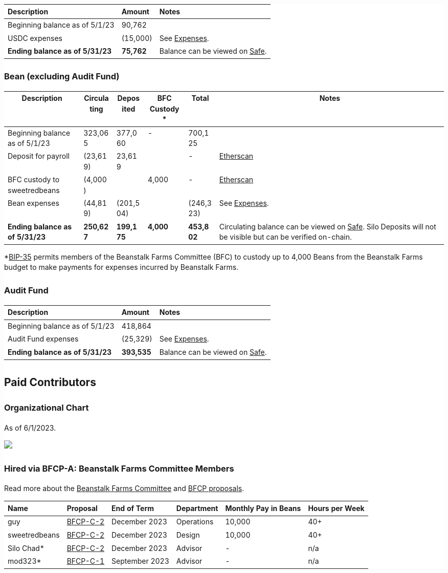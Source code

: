 | Description                      | Amount     | Notes                                                                                                             |
|:---------------------------------|:-----------|:------------------------------------------------------------------------------------------------------------------|
| Beginning balance as of 5/1/23   | 90,762     |                                                                                                                   |
| USDC expenses                    | (15,000)   | See [Expenses](#expenses-by-category).                                                                            |
| **Ending balance as of 5/31/23** | **75,762** | Balance can be viewed on [Safe](https://app.safe.global/eth:0x21DE18B6A8f78eDe6D16C50A167f6B222DC08DF7/balances). |

### Bean (excluding Audit Fund)

| Description                      | Circulating | Deposited   | BFC Custody* | Total       | Notes                                                                                                                                                                                         |
|----------------------------------|-------------|-------------|--------------|-------------|-----------------------------------------------------------------------------------------------------------------------------------------------------------------------------------------------|
| Beginning balance as of 5/1/23   | 323,065     | 377,060     | -            | 700,125     |                                                                                                                                                                                               |
| Deposit for payroll              | (23,619)    | 23,619      |              | -           | [Etherscan](https://etherscan.io/tx/0xecf2b2bb2f5d6cfae46e5cd740fccdf16c0102361cda5e1291eb98340bd172bd)                                                                                       |
| BFC custody to sweetredbeans     | (4,000)     |             | 4,000        | -           | [Etherscan](https://etherscan.io/tx/0xecf2b2bb2f5d6cfae46e5cd740fccdf16c0102361cda5e1291eb98340bd172bd)                                                                                       |
| Bean expenses                    | (44,819)    | (201,504)   |              | (246,323)   | See [Expenses](#expenses-by-category).                                                                                                                                                        |
| **Ending balance as of 5/31/23** | **250,627** | **199,175** | **4,000**    | **453,802** | Circulating balance can be viewed on [Safe](https://app.safe.global/eth:0x21DE18B6A8f78eDe6D16C50A167f6B222DC08DF7/balances). Silo Deposits will not be visible but can be verified on-chain. |

*[BIP-35](https://arweave.net/6io_TThM36tFXmaM-AW52xygYKQ2oxUbGA8jydtanMc) permits members of the Beanstalk Farms Committee (BFC) to custody up to 4,000 Beans from the Beanstalk Farms budget to make payments for expenses incurred by Beanstalk Farms.

### Audit Fund

| Description                      | Amount      | Notes                                                                                                             |
|:---------------------------------|:------------|:------------------------------------------------------------------------------------------------------------------|
| Beginning balance as of 5/1/23   | 418,864     |                                                                                                                   |
| Audit Fund expenses              | (25,329)    | See [Expenses](#expenses-by-category).                                                                            |
| **Ending balance as of 5/31/23** | **393,535** | Balance can be viewed on [Safe](https://app.safe.global/eth:0x21DE18B6A8f78eDe6D16C50A167f6B222DC08DF7/balances). |

## Paid Contributors

### Organizational Chart

As of 6/1/2023.

<img src="https://arweave.net/3SRHHxKgNNtKloTrsEf5uGtRzwtaC5hDTDziZ7J9gOk" width="700">

### Hired via BFCP-A: Beanstalk Farms Committee Members

Read more about the [Beanstalk Farms Committee](https://docs.bean.money/almanac/governance/beanstalk-farms#beanstalk-farms-committee) and [BFCP proposals](https://docs.bean.money/almanac/governance/proposals#bfcp).

| Name          | Proposal                                                                    | End of Term    | Department | Monthly Pay in Beans | Hours per Week |
|:--------------|:----------------------------------------------------------------------------|:---------------|:-----------|:---------------------|:---------------|
| guy           | [BFCP-C-2](https://arweave.net/DUocfZDWPqHZIgK97A9-BrPVX53UEEVHSA2Ukv9h5CM) | December 2023  | Operations | 10,000               | 40+            |
| sweetredbeans | [BFCP-C-2](https://arweave.net/DUocfZDWPqHZIgK97A9-BrPVX53UEEVHSA2Ukv9h5CM) | December 2023  | Design     | 10,000               | 40+            |
| Silo Chad*    | [BFCP-C-2](https://arweave.net/DUocfZDWPqHZIgK97A9-BrPVX53UEEVHSA2Ukv9h5CM) | December 2023  | Advisor    | -                    | n/a            |
| mod323*       | [BFCP-C-1](https://arweave.net/nxAIOEOxENBqAO3jEDKSzS6jDRUGcgCups3p7Ljc5uc) | September 2023 | Advisor    | -                    | n/a            |
